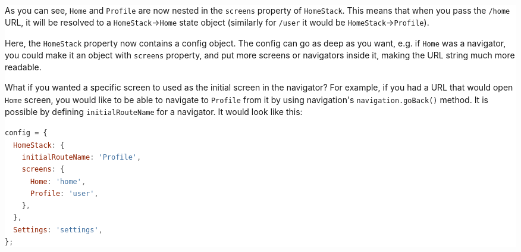 As you can see, `Home` and `Profile` are now nested in the `screens` property of `HomeStack`. This means that when you pass the `/home` URL, it will be resolved to a `HomeStack`->`Home` state object (similarly for `/user` it would be `HomeStack`->`Profile`).

Here, the `HomeStack` property now contains a config object. The config can go as deep as you want, e.g. if `Home` was a navigator, you could make it an object with `screens` property, and put more screens or navigators inside it, making the URL string much more readable.

What if you wanted a specific screen to used as the initial screen in the navigator? For example, if you had a URL that would open `Home` screen, you would like to be able to navigate to `Profile` from it by using navigation's `navigation.goBack()` method. It is possible by defining `initialRouteName` for a navigator. It would look like this:

```js
config = {
  HomeStack: {
    initialRouteName: 'Profile',
    screens: {
      Home: 'home',
      Profile: 'user',
    },
  },
  Settings: 'settings',
};
```

